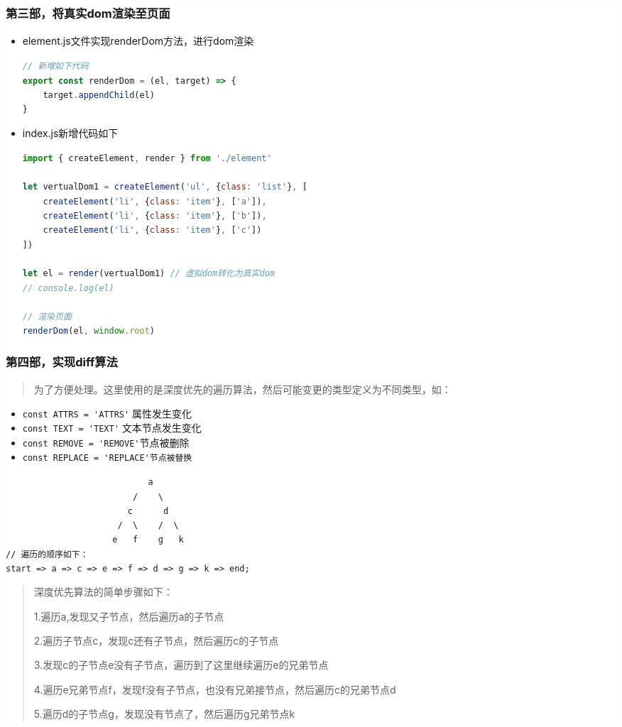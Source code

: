 ### 第三部，将真实dom渲染至页面

- element.js文件实现renderDom方法，进行dom渲染

  ```JavaScript
  // 新增如下代码
  export const renderDom = (el, target) => {
      target.appendChild(el)
  }
  ```

- index.js新增代码如下

  ```javascript
  import { createElement, render } from './element'
  
  let vertualDom1 = createElement('ul', {class: 'list'}, [
      createElement('li', {class: 'item'}, ['a']),
      createElement('li', {class: 'item'}, ['b']),
      createElement('li', {class: 'item'}, ['c'])
  ])
  
  let el = render(vertualDom1) // 虚拟dom转化为真实dom
  // console.log(el)
  
  // 渲染页面
  renderDom(el, window.root)
  ```

### 第四部，实现diff算法

> 为了方便处理。这里使用的是深度优先的遍历算法，然后可能变更的类型定义为不同类型，如：

- `const ATTRS = 'ATTRS'` 属性发生变化
- `const TEXT = 'TEXT'` 文本节点发生变化
- `const REMOVE = 'REMOVE'`节点被删除
- `const REPLACE = 'REPLACE'节点被替换`

```
							a
						 /    \
					    c      d
					  /  \    /  \
					 e   f    g   k
// 遍历的顺序如下：
start => a => c => e => f => d => g => k => end;
```

> 深度优先算法的简单步骤如下：
>
> 1.遍历a,发现又子节点，然后遍历a的子节点
>
> 2.遍历子节点c，发现c还有子节点，然后遍历c的子节点
>
> 3.发现c的子节点e没有子节点，遍历到了这里继续遍历e的兄弟节点
>
> 4.遍历e兄弟节点f，发现f没有子节点，也没有兄弟接节点，然后遍历c的兄弟节点d
>
> 5.遍历d的子节点g，发现没有节点了，然后遍历g兄弟节点k
